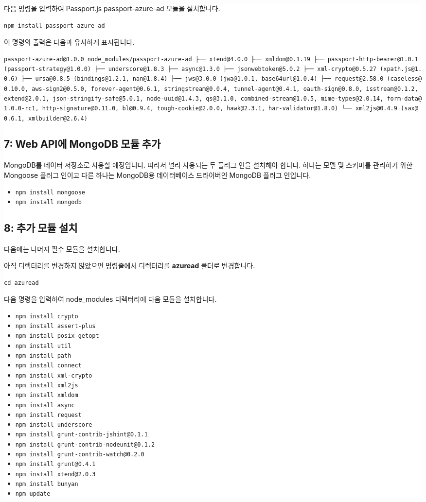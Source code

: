 다음 명령을 입력하여 Passport.js passport-azure-ad 모듈을 설치합니다.

`npm install passport-azure-ad`

이 명령의 출력은 다음과 유사하게 표시됩니다.

``
passport-azure-ad@1.0.0 node_modules/passport-azure-ad
├── xtend@4.0.0
├── xmldom@0.1.19
├── passport-http-bearer@1.0.1 (passport-strategy@1.0.0)
├── underscore@1.8.3
├── async@1.3.0
├── jsonwebtoken@5.0.2
├── xml-crypto@0.5.27 (xpath.js@1.0.6)
├── ursa@0.8.5 (bindings@1.2.1, nan@1.8.4)
├── jws@3.0.0 (jwa@1.0.1, base64url@1.0.4)
├── request@2.58.0 (caseless@0.10.0, aws-sign2@0.5.0, forever-agent@0.6.1, stringstream@0.0.4, tunnel-agent@0.4.1, oauth-sign@0.8.0, isstream@0.1.2, extend@2.0.1, json-stringify-safe@5.0.1, node-uuid@1.4.3, qs@3.1.0, combined-stream@1.0.5, mime-types@2.0.14, form-data@1.0.0-rc1, http-signature@0.11.0, bl@0.9.4, tough-cookie@2.0.0, hawk@2.3.1, har-validator@1.8.0)
└── xml2js@0.4.9 (sax@0.6.1, xmlbuilder@2.6.4)
``

## 7: Web API에 MongoDB 모듈 추가

MongoDB를 데이터 저장소로 사용할 예정입니다. 따라서 널리 사용되는 두 플러그 인을 설치해야 합니다. 하나는 모델 및 스키마를 관리하기 위한 Mongoose 플러그 인이고 다른 하나는 MongoDB용 데이터베이스 드라이버인 MongoDB 플러그 인입니다.


* `npm install mongoose`
* `npm install mongodb`

## 8: 추가 모듈 설치

다음에는 나머지 필수 모듈을 설치합니다.


아직 디렉터리를 변경하지 않았으면 명령줄에서 디렉터리를 **azuread** 폴더로 변경합니다.

`cd azuread`


다음 명령을 입력하여 node\_modules 디렉터리에 다음 모듈을 설치합니다.

* `npm install crypto`
* `npm install assert-plus`
* `npm install posix-getopt`
* `npm install util`
* `npm install path`
* `npm install connect`
* `npm install xml-crypto`
* `npm install xml2js`
* `npm install xmldom`
* `npm install async`
* `npm install request`
* `npm install underscore`
* `npm install grunt-contrib-jshint@0.1.1`
* `npm install grunt-contrib-nodeunit@0.1.2`
* `npm install grunt-contrib-watch@0.2.0`
* `npm install grunt@0.4.1`
* `npm install xtend@2.0.3`
* `npm install bunyan`
* `npm update`
